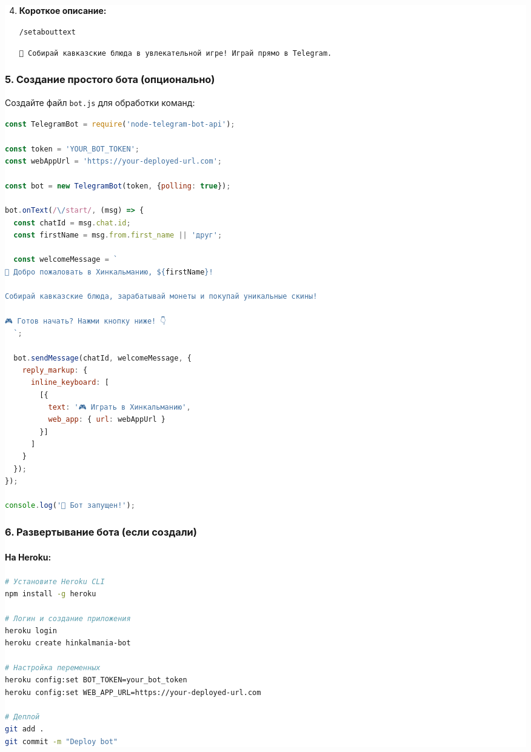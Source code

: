 4. **Короткое описание:**
   ```
   /setabouttext
   ```
   ```
   🥟 Собирай кавказские блюда в увлекательной игре! Играй прямо в Telegram.
   ```

### 5. Создание простого бота (опционально)

Создайте файл `bot.js` для обработки команд:

```javascript
const TelegramBot = require('node-telegram-bot-api');

const token = 'YOUR_BOT_TOKEN';
const webAppUrl = 'https://your-deployed-url.com';

const bot = new TelegramBot(token, {polling: true});

bot.onText(/\/start/, (msg) => {
  const chatId = msg.chat.id;
  const firstName = msg.from.first_name || 'друг';
  
  const welcomeMessage = `
🥟 Добро пожаловать в Хинкальманию, ${firstName}!

Собирай кавказские блюда, зарабатывай монеты и покупай уникальные скины!

🎮 Готов начать? Нажми кнопку ниже! 👇
  `;

  bot.sendMessage(chatId, welcomeMessage, {
    reply_markup: {
      inline_keyboard: [
        [{
          text: '🎮 Играть в Хинкальманию',
          web_app: { url: webAppUrl }
        }]
      ]
    }
  });
});

console.log('🤖 Бот запущен!');
```

### 6. Развертывание бота (если создали)

#### На Heroku:
```bash
# Установите Heroku CLI
npm install -g heroku

# Логин и создание приложения
heroku login
heroku create hinkalmania-bot

# Настройка переменных
heroku config:set BOT_TOKEN=your_bot_token
heroku config:set WEB_APP_URL=https://your-deployed-url.com

# Деплой
git add .
git commit -m "Deploy bot"
```